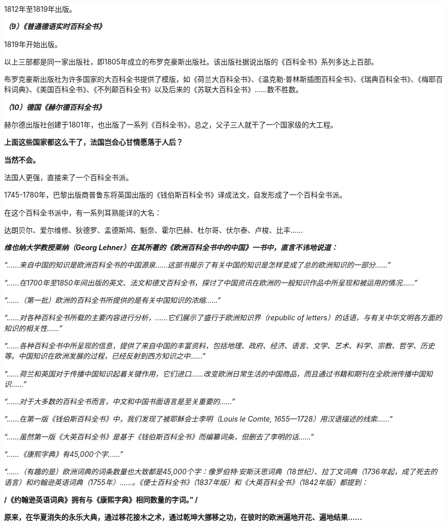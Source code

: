 1812年至1819年出版。

***（9）《普通德语实时百科全书》***

1819年开始出版。

以上三部都是同一家出版社，即1805年成立的布罗克豪斯出版社。该出版社据说出版的《百科全书》系列多达上百部。

布罗克豪斯出版社为许多国家的大百科全书提供了模版，如《荷兰大百科全书》、《温克勒·普林斯插图百科全书》、《瑞典百科全书》、《梅耶百科词典》、《美国百科全书》、《不列颠百科全书》以及后来的《苏联大百科全书》&#x2026;&#x2026;数不胜数。

***（10）德国《赫尔德百科全书》***

赫尔德出版社创建于1801年，也出版了一系列《百科全书》，总之，父子三人就干了一个国家级的大工程。

**上面这些国家都这么干了，法国岂会心甘情愿落于人后？**

**当然不会。**

法国人更强，直接来了一个百科全书派。

1745-1780年，巴黎出版商普鲁东将英国出版的《钱伯斯百科全书》译成法文，自发形成了一个百科全书派。

在这个百科全书派中，有一系列耳熟能详的大名：

达朗贝尔、爱尔维修、狄德罗、孟德斯鸠、魁奈、霍尔巴赫、杜尔哥、伏尔泰、卢梭、比丰&#x2026;&#x2026;

***维也纳大学教授莱纳（Georg
Lehner）在其所著的《欧洲百科全书中的中国》一书中，直言不讳地说道：***

*“&#x2026;&#x2026;来自中国的知识是欧洲百科全书的中国源泉&#x2026;&#x2026;这部书揭示了有关中国的知识是怎样变成了总的欧洲知识的一部分&#x2026;&#x2026;”*

*“&#x2026;&#x2026;在1700年至1850年间出版的英文、法文和德文百科全书，探讨了中国资讯在欧洲的一般知识作品中所呈现和被运用的情况&#x2026;&#x2026;”*

*“&#x2026;&#x2026;（第一批）欧洲的百科全书所提供的是有关中国知识的浓缩&#x2026;&#x2026;”*

*“&#x2026;&#x2026;对各种百科全书所载的主要内容进行分析，&#x2026;&#x2026;它们展示了盛行于欧洲知识界（republic
of letters）的话语，与有关中华文明各方面的知识的相关性&#x2026;&#x2026;”*

*“&#x2026;&#x2026;各种百科全书中所呈现的信息，提供了来自中国的丰富资料，包括地理、政府、经济、语言、文学、艺术、科学、宗教、哲学、历史等。中国知识在欧洲发展的过程，已经反射到西方知识之中&#x2026;&#x2026;”*

*“&#x2026;&#x2026;荷兰和英国对于传播中国知识起着关键作用，它们进口&#x2026;&#x2026;改变欧洲日常生活的中国商品，而且通过书籍和期刊在全欧洲传播中国知识&#x2026;&#x2026;”*

*“&#x2026;&#x2026;对于大多数的百科全书而言，中文和中国书面语言是至关重要的&#x2026;&#x2026;”*

*“&#x2026;&#x2026;在第一版《钱伯斯百科全书》中，我们发现了被耶稣会士李明（Louis le
Comte, 1655&#x2014;1728）用汉语描述的线索&#x2026;&#x2026;”*

*“&#x2026;&#x2026;虽然第一版《大英百科全书》是基于《钱伯斯百科全书》而编纂词条，但删去了李明的话&#x2026;&#x2026;”*

*“&#x2026;&#x2026;《康熙字典》有45,000个字&#x2026;&#x2026;”*

*“&#x2026;&#x2026;（有趣的是）欧洲词典的词条数量也大致都是45,000个字：像罗伯特·安斯沃思词典（18世纪）、拉丁文词典（1736年起，成了死去的语言）和约翰逊英语词典（1755年）&#x2026;&#x2026;。《便士百科全书》（1837年版）和《大英百科全书》（1842年版）都提到：*

**/《约翰逊英语词典》拥有与《康熙字典》相同数量的字词。” /**

**原来，在华夏消失的永乐大典，通过移花接木之术，通过乾坤大挪移之功，在彼时的欧洲遍地开花、遍地结果&#x2026;&#x2026;**

